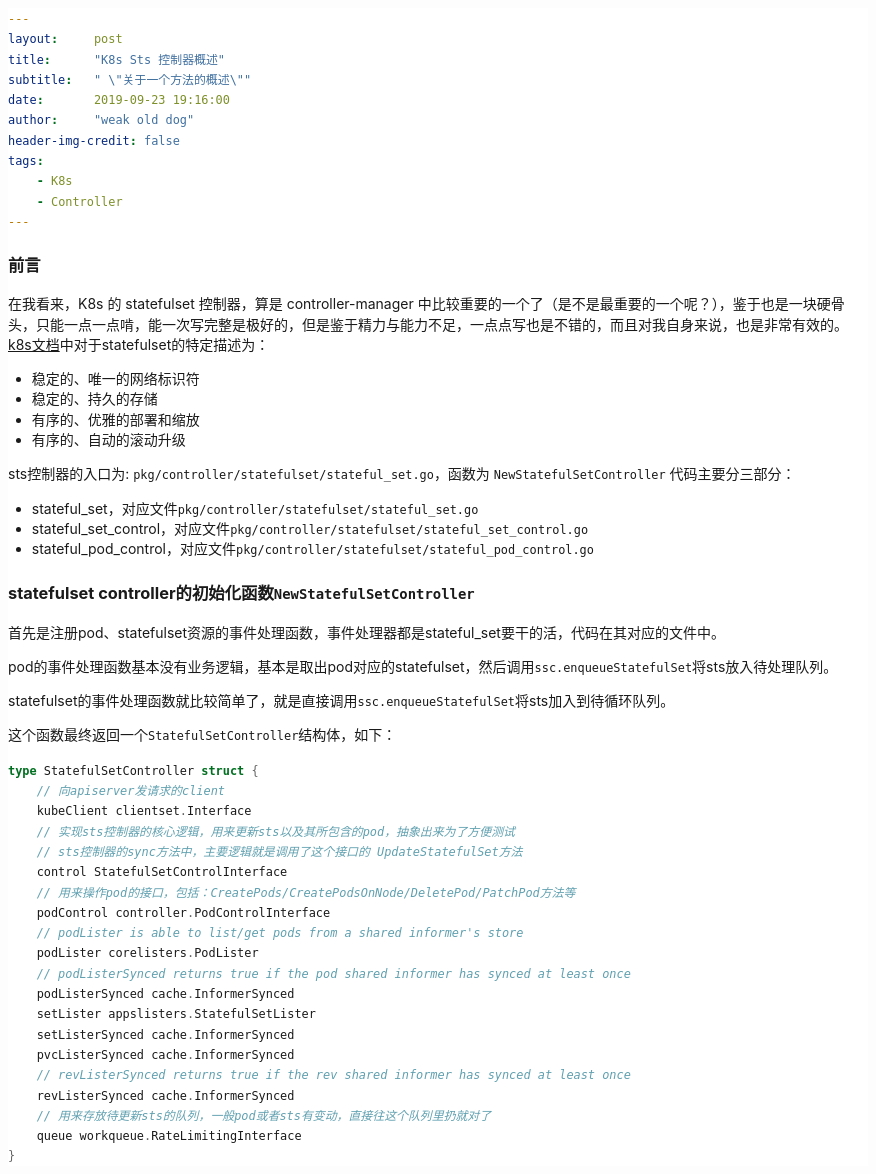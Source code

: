 ```yaml
---
layout:     post
title:      "K8s Sts 控制器概述"
subtitle:   " \"关于一个方法的概述\""
date:       2019-09-23 19:16:00
author:     "weak old dog"
header-img-credit: false
tags:
    - K8s
    - Controller
---
```


### 前言
在我看来，K8s 的 statefulset 控制器，算是 controller-manager 中比较重要的一个了（是不是最重要的一个呢？），鉴于也是一块硬骨头，只能一点一点啃，能一次写完整是极好的，但是鉴于精力与能力不足，一点点写也是不错的，而且对我自身来说，也是非常有效的。[k8s文档](https://kubernetes.io/docs/concepts/workloads/controllers/statefulset/)中对于statefulset的特定描述为：
* 稳定的、唯一的网络标识符
* 稳定的、持久的存储
* 有序的、优雅的部署和缩放
* 有序的、自动的滚动升级

sts控制器的入口为: `pkg/controller/statefulset/stateful_set.go`，函数为 `NewStatefulSetController`
代码主要分三部分：
* stateful_set，对应文件`pkg/controller/statefulset/stateful_set.go`
* stateful_set_control，对应文件`pkg/controller/statefulset/stateful_set_control.go`
* stateful_pod_control，对应文件`pkg/controller/statefulset/stateful_pod_control.go`

### statefulset controller的初始化函数`NewStatefulSetController`
首先是注册pod、statefulset资源的事件处理函数，事件处理器都是stateful_set要干的活，代码在其对应的文件中。

pod的事件处理函数基本没有业务逻辑，基本是取出pod对应的statefulset，然后调用`ssc.enqueueStatefulSet`将sts放入待处理队列。

statefulset的事件处理函数就比较简单了，就是直接调用`ssc.enqueueStatefulSet`将sts加入到待循环队列。

这个函数最终返回一个`StatefulSetController`结构体，如下：
```go
type StatefulSetController struct {
	// 向apiserver发请求的client
	kubeClient clientset.Interface
	// 实现sts控制器的核心逻辑，用来更新sts以及其所包含的pod，抽象出来为了方便测试
	// sts控制器的sync方法中，主要逻辑就是调用了这个接口的 UpdateStatefulSet方法
	control StatefulSetControlInterface
	// 用来操作pod的接口，包括：CreatePods/CreatePodsOnNode/DeletePod/PatchPod方法等
	podControl controller.PodControlInterface
	// podLister is able to list/get pods from a shared informer's store
	podLister corelisters.PodLister
	// podListerSynced returns true if the pod shared informer has synced at least once
	podListerSynced cache.InformerSynced
	setLister appslisters.StatefulSetLister
	setListerSynced cache.InformerSynced
	pvcListerSynced cache.InformerSynced
	// revListerSynced returns true if the rev shared informer has synced at least once
	revListerSynced cache.InformerSynced
	// 用来存放待更新sts的队列，一般pod或者sts有变动，直接往这个队列里扔就对了
	queue workqueue.RateLimitingInterface
}
```
